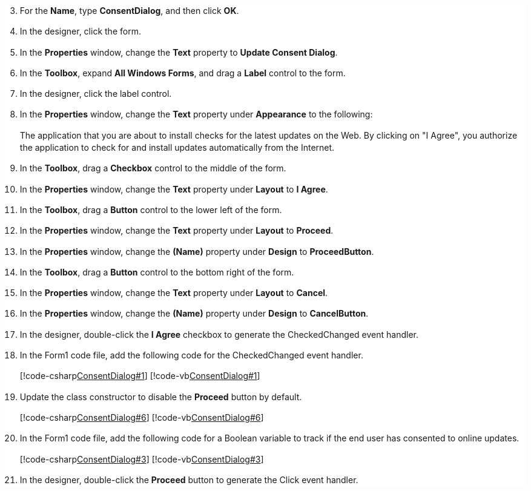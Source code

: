 3. For the **Name**, type **ConsentDialog**, and then click **OK**.

4. In the designer, click the form.

5. In the **Properties** window, change the **Text** property to **Update Consent Dialog**.

6. In the **Toolbox**, expand **All Windows Forms**, and drag a **Label** control to the form.

7. In the designer, click the label control.

8. In the **Properties** window, change the **Text** property under **Appearance** to the following:

    The application that you are about to install checks for the latest updates on the Web. By clicking on "I Agree", you authorize the application to check for and install updates automatically from the Internet.

9. In the **Toolbox**, drag a **Checkbox** control to the middle of the form.

10. In the **Properties** window, change the **Text** property under **Layout** to **I Agree**.

11. In the **Toolbox**, drag a **Button** control to the lower left of the form.

12. In the **Properties** window, change the **Text** property under **Layout** to **Proceed**.

13. In the **Properties** window, change the **(Name)** property under **Design** to **ProceedButton**.

14. In the **Toolbox**, drag a **Button** control to the bottom right of the form.

15. In the **Properties** window, change the **Text** property under **Layout** to **Cancel**.

16. In the **Properties** window, change the **(Name)** property under **Design** to **CancelButton**.

17. In the designer, double-click the **I Agree** checkbox to generate the CheckedChanged event handler.

18. In the Form1 code file, add the following code for the CheckedChanged event handler.

     [!code-csharp[ConsentDialog#1](../deployment/codesnippet/CSharp/walkthrough-creating-a-custom-bootstrapper-to-show-a-privacy-prompt_1.cs)]
     [!code-vb[ConsentDialog#1](../deployment/codesnippet/VisualBasic/walkthrough-creating-a-custom-bootstrapper-to-show-a-privacy-prompt_1.vb)]

19. Update the class constructor to disable the **Proceed** button by default.

     [!code-csharp[ConsentDialog#6](../deployment/codesnippet/CSharp/walkthrough-creating-a-custom-bootstrapper-to-show-a-privacy-prompt_2.cs)]
     [!code-vb[ConsentDialog#6](../deployment/codesnippet/VisualBasic/walkthrough-creating-a-custom-bootstrapper-to-show-a-privacy-prompt_2.vb)]

20. In the Form1 code file, add the following code for a Boolean variable to track if the end user has consented to online updates.

     [!code-csharp[ConsentDialog#3](../deployment/codesnippet/CSharp/walkthrough-creating-a-custom-bootstrapper-to-show-a-privacy-prompt_3.cs)]
     [!code-vb[ConsentDialog#3](../deployment/codesnippet/VisualBasic/walkthrough-creating-a-custom-bootstrapper-to-show-a-privacy-prompt_3.vb)]

21. In the designer, double-click the **Proceed** button to generate the Click event handler.
